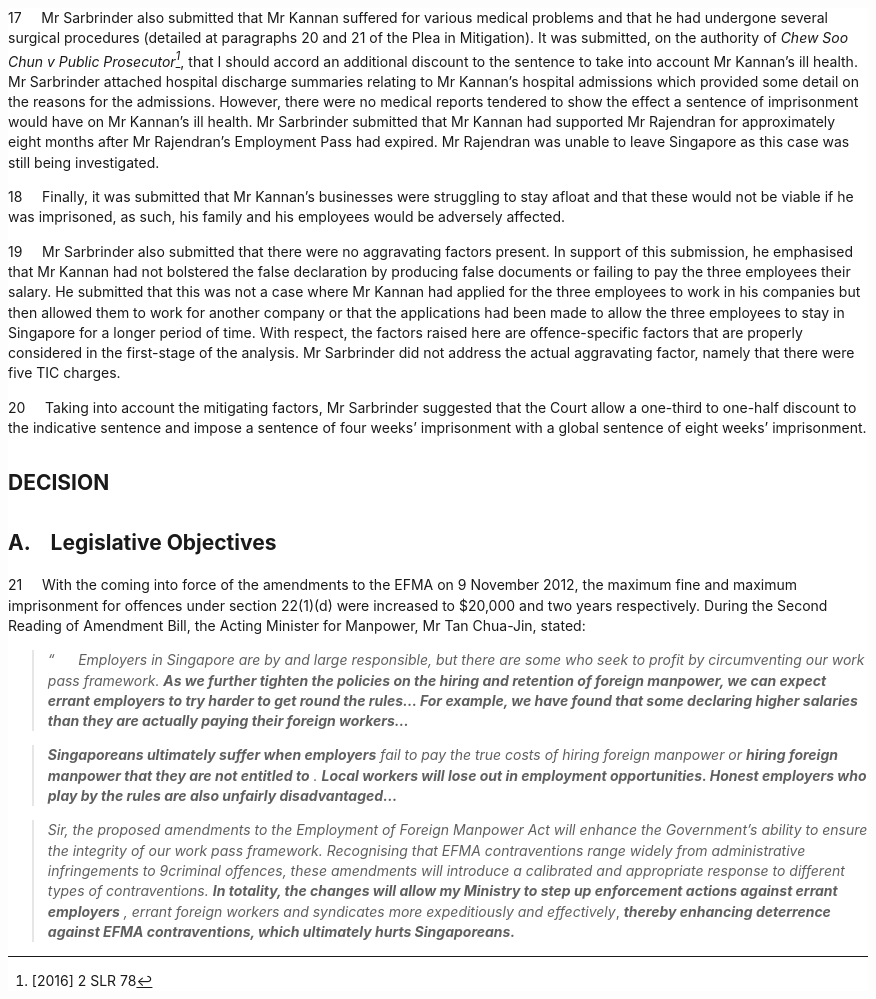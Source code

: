 17     Mr Sarbrinder also submitted that Mr Kannan suffered for various medical problems and that he had undergone several surgical procedures (detailed at paragraphs 20 and 21 of the Plea in Mitigation). It was submitted, on the authority of _Chew Soo Chun v Public Prosecutor[^2]_, that I should accord an additional discount to the sentence to take into account Mr Kannan’s ill health. Mr Sarbrinder attached hospital discharge summaries relating to Mr Kannan’s hospital admissions which provided some detail on the reasons for the admissions. However, there were no medical reports tendered to show the effect a sentence of imprisonment would have on Mr Kannan’s ill health. Mr Sarbrinder submitted that Mr Kannan had supported Mr Rajendran for approximately eight months after Mr Rajendran’s Employment Pass had expired. Mr Rajendran was unable to leave Singapore as this case was still being investigated.

18     Finally, it was submitted that Mr Kannan’s businesses were struggling to stay afloat and that these would not be viable if he was imprisoned, as such, his family and his employees would be adversely affected.

19     Mr Sarbrinder also submitted that there were no aggravating factors present. In support of this submission, he emphasised that Mr Kannan had not bolstered the false declaration by producing false documents or failing to pay the three employees their salary. He submitted that this was not a case where Mr Kannan had applied for the three employees to work in his companies but then allowed them to work for another company or that the applications had been made to allow the three employees to stay in Singapore for a longer period of time. With respect, the factors raised here are offence-specific factors that are properly considered in the first-stage of the analysis. Mr Sarbrinder did not address the actual aggravating factor, namely that there were five TIC charges.

20     Taking into account the mitigating factors, Mr Sarbrinder suggested that the Court allow a one-third to one-half discount to the indicative sentence and impose a sentence of four weeks’ imprisonment with a global sentence of eight weeks’ imprisonment.

## DECISION

## A.    Legislative Objectives

21     With the coming into force of the amendments to the EFMA on 9 November 2012, the maximum fine and maximum imprisonment for offences under section 22(1)(d) were increased to $20,000 and two years respectively. During the Second Reading of Amendment Bill, the Acting Minister for Manpower, Mr Tan Chua-Jin, stated:

> _“_      _Employers in Singapore are by and large responsible, but there are some who seek to profit by circumventing our work pass framework._ **_As we further tighten the policies on the hiring and retention of foreign manpower, we can expect errant employers to try harder to get round the rules… For example, we have found that some declaring higher salaries than they are actually paying their foreign workers…_**

> **_Singaporeans ultimately suffer when employers_** _fail to pay the true costs of hiring foreign manpower or_ **_hiring foreign manpower that they are not entitled to_** _._ **_Local workers will lose out in employment opportunities. Honest employers who play by the rules are also unfairly disadvantaged…_**

> _Sir, the proposed amendments to the Employment of Foreign Manpower Act will enhance the Government’s ability to ensure the integrity of our work pass framework. Recognising that EFMA contraventions range widely from administrative infringements to 9criminal offences, these amendments will introduce a calibrated and appropriate response to different types of contraventions._ **_In totality, the changes will allow my Ministry to step up enforcement actions against errant employers_** _, errant foreign workers and syndicates more expeditiously and effectively_, **_thereby enhancing deterrence against EFMA contraventions, which ultimately hurts Singaporeans._**


[^1]: <span class="citation">\[2019\] SGHC 169</span>
[^2]: <span class="citation">\[2016\] 2 SLR 78</span>
[^3]: At \[63\]
[^4]: <span class="citation">\[2018\] SGMC 70</span>
[^5]: SC-909403-2018
[^6]: SC-900683-2019
[^7]: SC-904990-2018
[^8]: SC-905579-2019
[^9]: SC-903851-2019
[^10]: SC-905800-2019
[^11]: SC-909830-2018